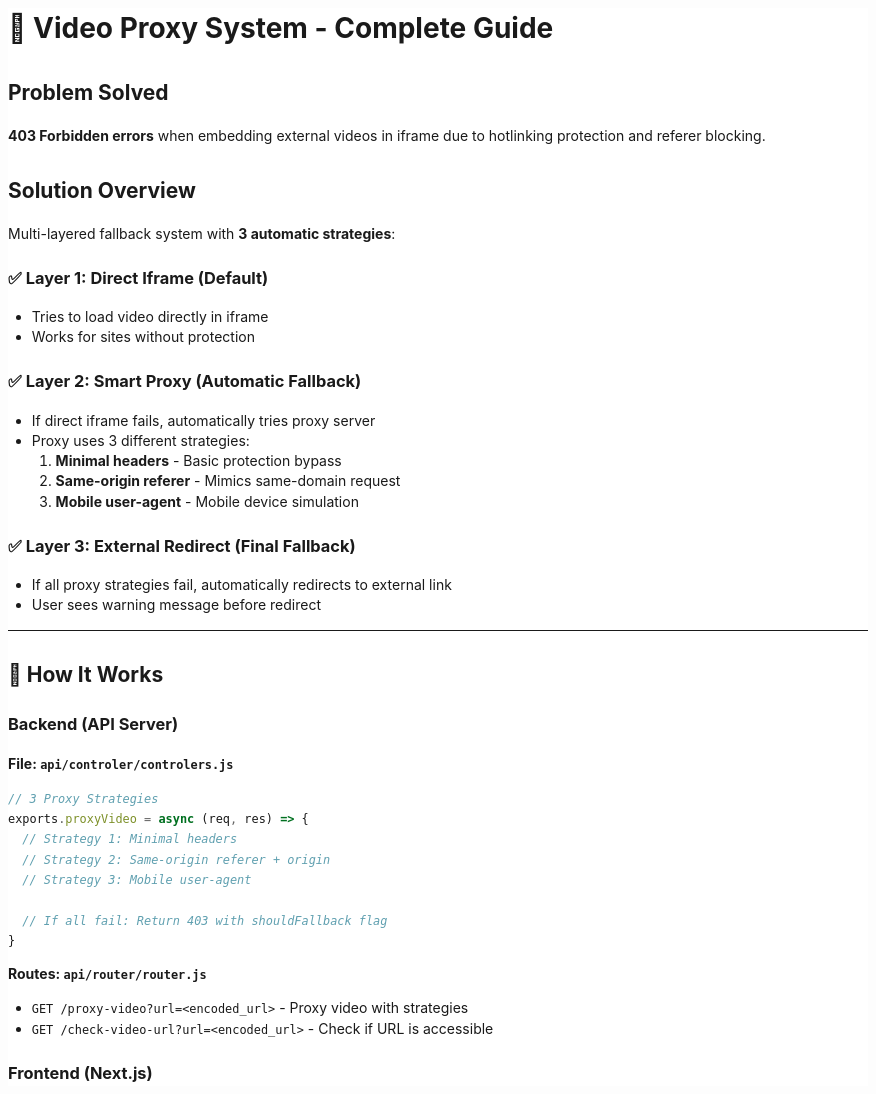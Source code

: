 # 🎥 Video Proxy System - Complete Guide

## Problem Solved
**403 Forbidden errors** when embedding external videos in iframe due to hotlinking protection and referer blocking.

## Solution Overview
Multi-layered fallback system with **3 automatic strategies**:

### ✅ **Layer 1: Direct Iframe** (Default)
- Tries to load video directly in iframe
- Works for sites without protection

### ✅ **Layer 2: Smart Proxy** (Automatic Fallback)
- If direct iframe fails, automatically tries proxy server
- Proxy uses 3 different strategies:
  1. **Minimal headers** - Basic protection bypass
  2. **Same-origin referer** - Mimics same-domain request
  3. **Mobile user-agent** - Mobile device simulation

### ✅ **Layer 3: External Redirect** (Final Fallback)
- If all proxy strategies fail, automatically redirects to external link
- User sees warning message before redirect

---

## 🚀 How It Works

### Backend (API Server)

**File: `api/controler/controlers.js`**

```javascript
// 3 Proxy Strategies
exports.proxyVideo = async (req, res) => {
  // Strategy 1: Minimal headers
  // Strategy 2: Same-origin referer + origin
  // Strategy 3: Mobile user-agent
  
  // If all fail: Return 403 with shouldFallback flag
}
```

**Routes: `api/router/router.js`**
- `GET /proxy-video?url=<encoded_url>` - Proxy video with strategies
- `GET /check-video-url?url=<encoded_url>` - Check if URL is accessible

### Frontend (Next.js)
